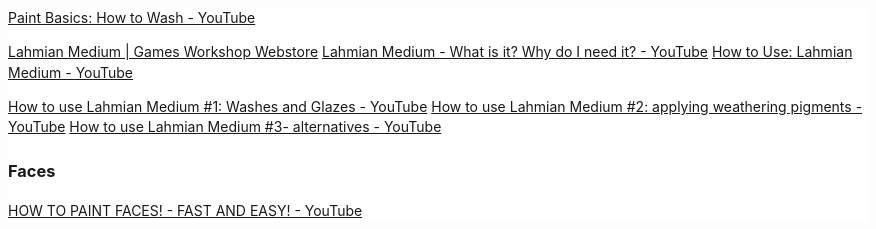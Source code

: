 [Paint Basics: How to Wash - YouTube](https://www.youtube.com/watch?v=OlJVubeExvk)

[Lahmian Medium | Games Workshop Webstore](https://www.games-workshop.com/en-WW/Technical-Lahmian-Medium)
[Lahmian Medium - What is it? Why do I need it? - YouTube](https://www.youtube.com/watch?v=jPC7CsW53GU)
[How to Use: Lahmian Medium - YouTube](https://www.youtube.com/watch?v=4LnI6lzsliI&feature=youtu.be)

[How to use Lahmian Medium #1: Washes and Glazes - YouTube](https://www.youtube.com/watch?v=tSxrMa4OZXo)
[How to use Lahmian Medium #2: applying weathering pigments - YouTube](https://www.youtube.com/watch?v=0Eb8B85PPCI)
[How to use Lahmian Medium #3- alternatives - YouTube](https://www.youtube.com/watch?v=DkVsaObpe_k)

### Faces

[HOW TO PAINT FACES! - FAST AND EASY! - YouTube](https://www.youtube.com/watch?v=yMUS7sldLiI)
